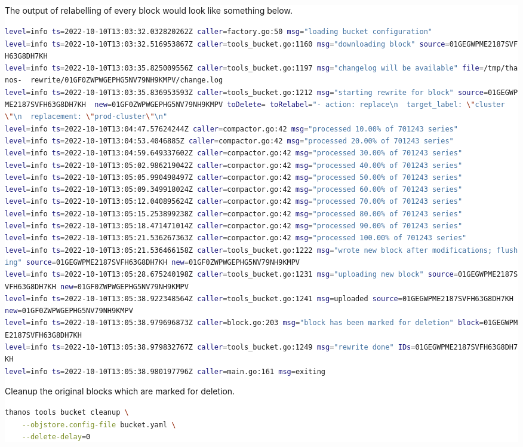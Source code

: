    The output of relabelling of every block would look like something below.
   
   ```bash
   level=info ts=2022-10-10T13:03:32.032820262Z caller=factory.go:50 msg="loading bucket configuration"
   level=info ts=2022-10-10T13:03:32.516953867Z caller=tools_bucket.go:1160 msg="downloading block" source=01GEGWPME2187SVFH63G8DH7KH
   level=info ts=2022-10-10T13:03:35.825009556Z caller=tools_bucket.go:1197 msg="changelog will be available" file=/tmp/thanos-  rewrite/01GF0ZWPWGEPHG5NV79NH9KMPV/change.log
   level=info ts=2022-10-10T13:03:35.836953593Z caller=tools_bucket.go:1212 msg="starting rewrite for block" source=01GEGWPME2187SVFH63G8DH7KH  new=01GF0ZWPWGEPHG5NV79NH9KMPV toDelete= toRelabel="- action: replace\n  target_label: \"cluster\"\n  replacement: \"prod-cluster\"\n"
   level=info ts=2022-10-10T13:04:47.57624244Z caller=compactor.go:42 msg="processed 10.00% of 701243 series"
   level=info ts=2022-10-10T13:04:53.4046885Z caller=compactor.go:42 msg="processed 20.00% of 701243 series"
   level=info ts=2022-10-10T13:04:59.649337602Z caller=compactor.go:42 msg="processed 30.00% of 701243 series"
   level=info ts=2022-10-10T13:05:02.986219042Z caller=compactor.go:42 msg="processed 40.00% of 701243 series"
   level=info ts=2022-10-10T13:05:05.990498497Z caller=compactor.go:42 msg="processed 50.00% of 701243 series"
   level=info ts=2022-10-10T13:05:09.349918024Z caller=compactor.go:42 msg="processed 60.00% of 701243 series"
   level=info ts=2022-10-10T13:05:12.040895624Z caller=compactor.go:42 msg="processed 70.00% of 701243 series"
   level=info ts=2022-10-10T13:05:15.253899238Z caller=compactor.go:42 msg="processed 80.00% of 701243 series"
   level=info ts=2022-10-10T13:05:18.471471014Z caller=compactor.go:42 msg="processed 90.00% of 701243 series"
   level=info ts=2022-10-10T13:05:21.536267363Z caller=compactor.go:42 msg="processed 100.00% of 701243 series"
   level=info ts=2022-10-10T13:05:21.536466158Z caller=tools_bucket.go:1222 msg="wrote new block after modifications; flushing" source=01GEGWPME2187SVFH63G8DH7KH new=01GF0ZWPWGEPHG5NV79NH9KMPV
   level=info ts=2022-10-10T13:05:28.675240198Z caller=tools_bucket.go:1231 msg="uploading new block" source=01GEGWPME2187SVFH63G8DH7KH new=01GF0ZWPWGEPHG5NV79NH9KMPV
   level=info ts=2022-10-10T13:05:38.922348564Z caller=tools_bucket.go:1241 msg=uploaded source=01GEGWPME2187SVFH63G8DH7KH new=01GF0ZWPWGEPHG5NV79NH9KMPV
   level=info ts=2022-10-10T13:05:38.979696873Z caller=block.go:203 msg="block has been marked for deletion" block=01GEGWPME2187SVFH63G8DH7KH
   level=info ts=2022-10-10T13:05:38.979832767Z caller=tools_bucket.go:1249 msg="rewrite done" IDs=01GEGWPME2187SVFH63G8DH7KH
   level=info ts=2022-10-10T13:05:38.980197796Z caller=main.go:161 msg=exiting
   ```
   
   
   Cleanup the original blocks which are marked for deletion.
  
   ```bash
   thanos tools bucket cleanup \
       --objstore.config-file bucket.yaml \
       --delete-delay=0
   ```
  
